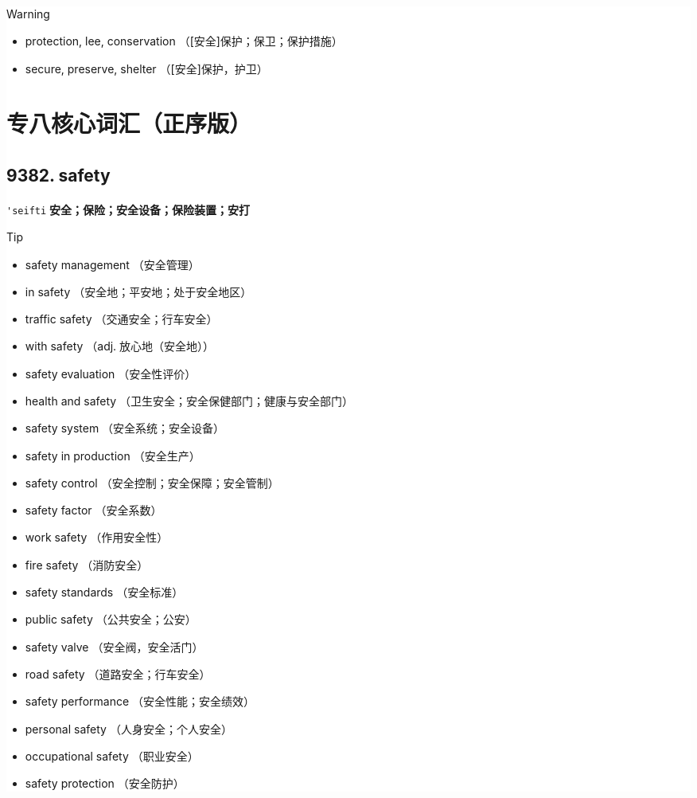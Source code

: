 > [!WARNING]
>
> - protection, lee, conservation （[安全]保护；保卫；保护措施）
>
> - secure, preserve, shelter （[安全]保护，护卫）
>

# 专八核心词汇（正序版）

## 9382. safety

`'seifti`  **安全；保险；安全设备；保险装置；安打**

> [!TIP]
>
> - safety management （安全管理）
>
> - in safety （安全地；平安地；处于安全地区）
>
> - traffic safety （交通安全；行车安全）
>
> - with safety （adj. 放心地（安全地））
>
> - safety evaluation （安全性评价）
>
> - health and safety （卫生安全；安全保健部门；健康与安全部门）
>
> - safety system （安全系统；安全设备）
>
> - safety in production （安全生产）
>
> - safety control （安全控制；安全保障；安全管制）
>
> - safety factor （安全系数）
>
> - work safety （作用安全性）
>
> - fire safety （消防安全）
>
> - safety standards （安全标准）
>
> - public safety （公共安全；公安）
>
> - safety valve （安全阀，安全活门）
>
> - road safety （道路安全；行车安全）
>
> - safety performance （安全性能；安全绩效）
>
> - personal safety （人身安全；个人安全）
>
> - occupational safety （职业安全）
>
> - safety protection （安全防护）
>
